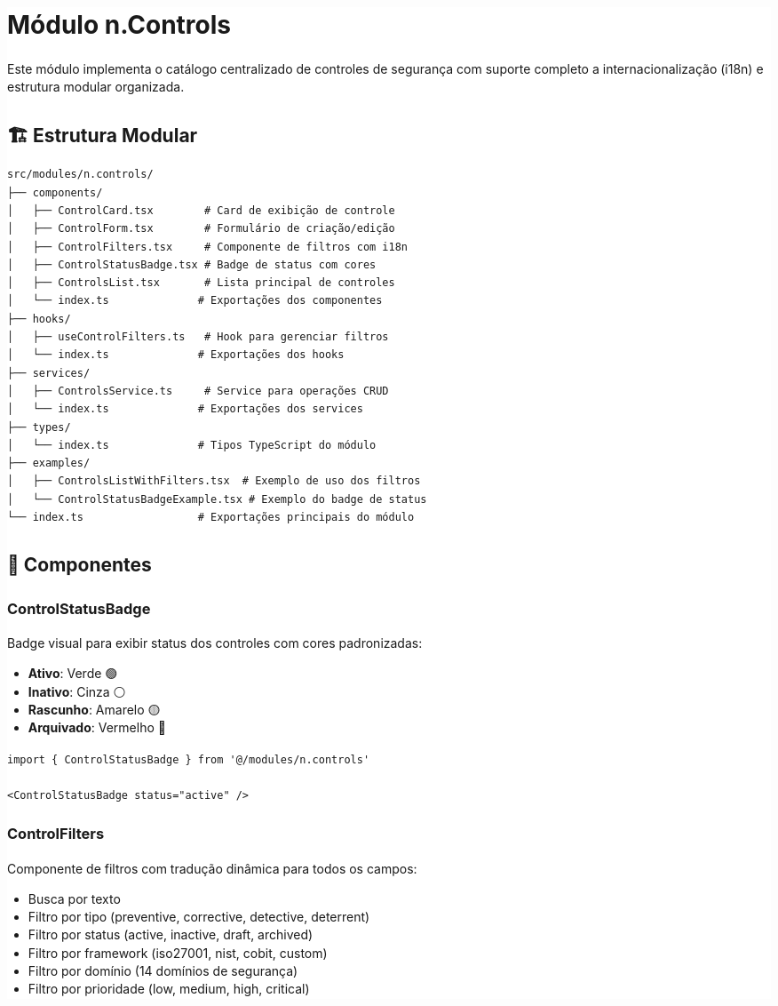 # Módulo n.Controls

Este módulo implementa o catálogo centralizado de controles de segurança com suporte completo a internacionalização (i18n) e estrutura modular organizada.

## 🏗️ Estrutura Modular

```
src/modules/n.controls/
├── components/
│   ├── ControlCard.tsx        # Card de exibição de controle
│   ├── ControlForm.tsx        # Formulário de criação/edição
│   ├── ControlFilters.tsx     # Componente de filtros com i18n
│   ├── ControlStatusBadge.tsx # Badge de status com cores
│   ├── ControlsList.tsx       # Lista principal de controles
│   └── index.ts              # Exportações dos componentes
├── hooks/
│   ├── useControlFilters.ts   # Hook para gerenciar filtros
│   └── index.ts              # Exportações dos hooks
├── services/
│   ├── ControlsService.ts     # Service para operações CRUD
│   └── index.ts              # Exportações dos services
├── types/
│   └── index.ts              # Tipos TypeScript do módulo
├── examples/
│   ├── ControlsListWithFilters.tsx  # Exemplo de uso dos filtros
│   └── ControlStatusBadgeExample.tsx # Exemplo do badge de status
└── index.ts                  # Exportações principais do módulo
```

## 🧩 Componentes

### ControlStatusBadge
Badge visual para exibir status dos controles com cores padronizadas:
- **Ativo**: Verde 🟢
- **Inativo**: Cinza ⚪
- **Rascunho**: Amarelo 🟡
- **Arquivado**: Vermelho 🔴

```tsx
import { ControlStatusBadge } from '@/modules/n.controls'

<ControlStatusBadge status="active" />
```

### ControlFilters
Componente de filtros com tradução dinâmica para todos os campos:
- Busca por texto
- Filtro por tipo (preventive, corrective, detective, deterrent)
- Filtro por status (active, inactive, draft, archived)
- Filtro por framework (iso27001, nist, cobit, custom)
- Filtro por domínio (14 domínios de segurança)
- Filtro por prioridade (low, medium, high, critical)
